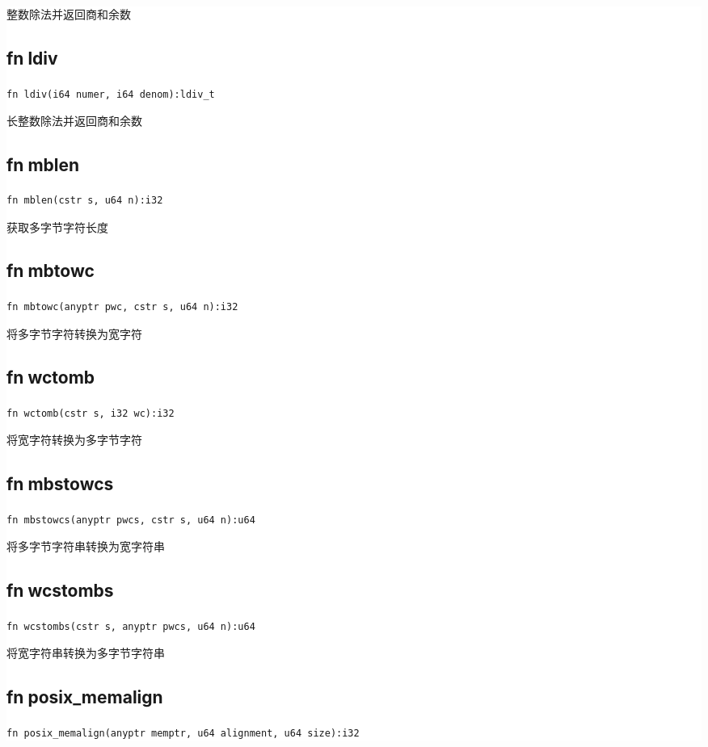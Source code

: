 整数除法并返回商和余数

## fn ldiv

```
fn ldiv(i64 numer, i64 denom):ldiv_t
```

长整数除法并返回商和余数

## fn mblen

```
fn mblen(cstr s, u64 n):i32
```

获取多字节字符长度

## fn mbtowc

```
fn mbtowc(anyptr pwc, cstr s, u64 n):i32
```

将多字节字符转换为宽字符

## fn wctomb

```
fn wctomb(cstr s, i32 wc):i32
```

将宽字符转换为多字节字符

## fn mbstowcs

```
fn mbstowcs(anyptr pwcs, cstr s, u64 n):u64
```

将多字节字符串转换为宽字符串

## fn wcstombs

```
fn wcstombs(cstr s, anyptr pwcs, u64 n):u64
```

将宽字符串转换为多字节字符串

## fn posix_memalign

```
fn posix_memalign(anyptr memptr, u64 alignment, u64 size):i32
```
